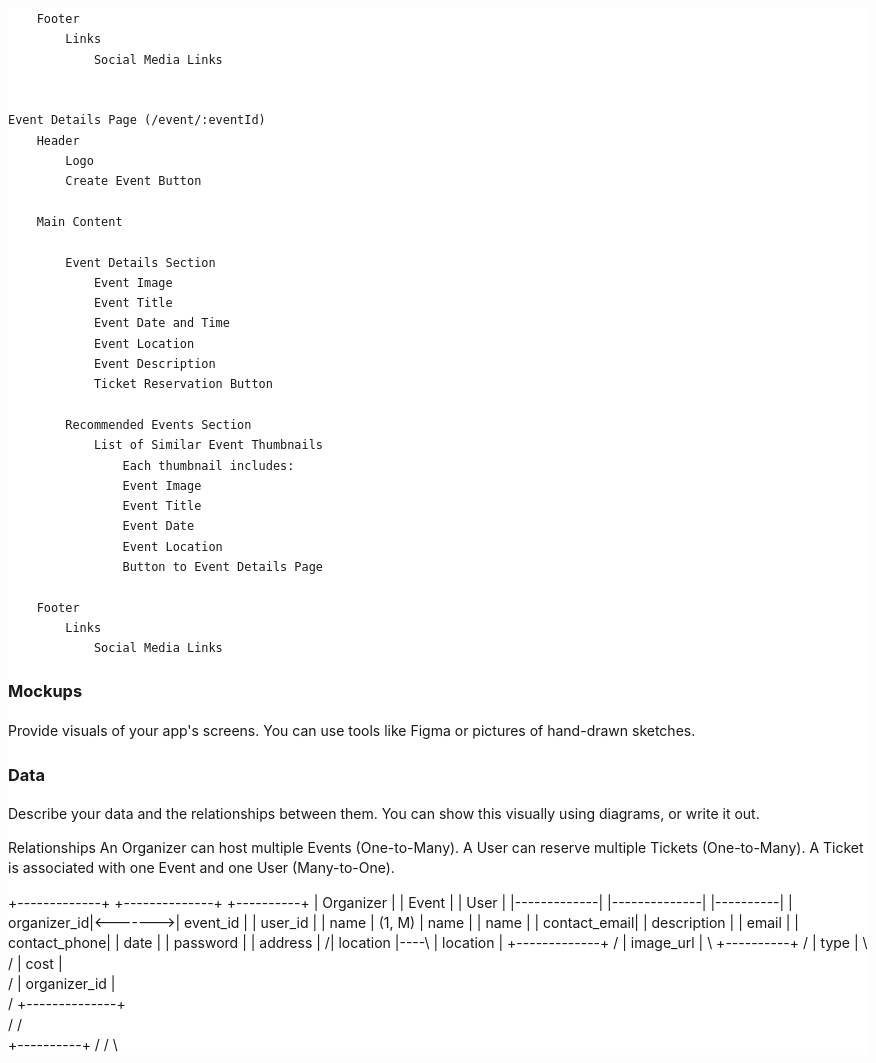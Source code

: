         Footer
            Links
                Social Media Links


    Event Details Page (/event/:eventId)
        Header
            Logo
            Create Event Button

        Main Content

            Event Details Section
                Event Image
                Event Title
                Event Date and Time
                Event Location
                Event Description
                Ticket Reservation Button

            Recommended Events Section
                List of Similar Event Thumbnails
                    Each thumbnail includes:
                    Event Image
                    Event Title
                    Event Date
                    Event Location
                    Button to Event Details Page

        Footer
            Links
                Social Media Links

### Mockups

Provide visuals of your app's screens. You can use tools like Figma or pictures of hand-drawn sketches.



### Data

Describe your data and the relationships between them. You can show this visually using diagrams, or write it out. 

Relationships
An Organizer can host multiple Events (One-to-Many).
A User can reserve multiple Tickets (One-to-Many).
A Ticket is associated with one Event and one User (Many-to-One).

+-------------+         +--------------+          +----------+
|   Organizer |         |    Event     |          |   User    |
|-------------|         |--------------|          |----------|
| organizer_id|<------->| event_id     |          | user_id  |
| name        |  (1, M) | name         |          | name     |
| contact_email|        | description  |          | email    |
| contact_phone|        | date         |          | password |
| address     |        /| location     |----\     | location |
+-------------+      /  | image_url    |     \    +----------+
                     /  | type         |      \  
                   /    | cost         |       \
                 /      | organizer_id |        \
               /        +--------------+         \
             /          /                       \
+----------+       /  /                          \ 
